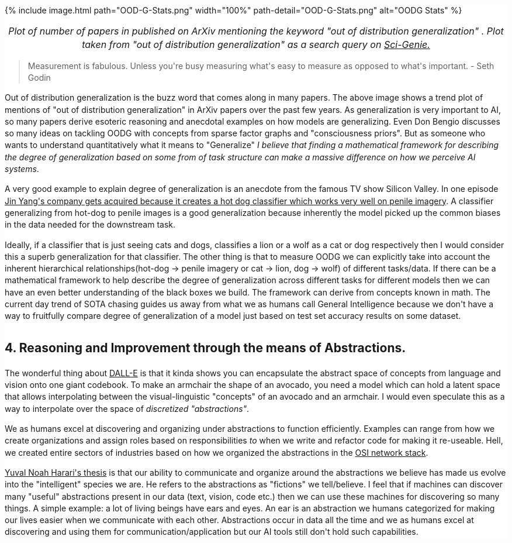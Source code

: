 {% include image.html path="OOD-G-Stats.png"
                      width="100%"
                      path-detail="OOD-G-Stats.png"
                      alt="OODG Stats" %}
<div style="text-align:center;font-size:16px">
    <i>Plot of number of papers in published on ArXiv mentioning the keyword "out of distribution generalization" . Plot taken from "out of distribution generalization" as a search query on <a href="https://sci-genie.com">Sci-Genie.</a></i>
</div>

> Measurement is fabulous. Unless you're busy measuring what's easy to measure as opposed to what's important. - Seth Godin

Out of distribution generalization is the buzz word that comes along in many papers. The above image shows a trend plot of mentions of "out of distribution generalization" in ArXiv papers over the past few years. As generalization is very important to AI, so many papers derive esoteric reasoning and anecdotal examples on how models are generalizing. Even Don Bengio discusses so many ideas on tackling OODG with concepts from sparse factor graphs and "consciousness priors". But as someone who wants to understand quantitatively what it means to "Generalize" _I believe that finding a mathematical framework for describing the degree of generalization based on some from of task structure can make a massive difference on how we perceive AI systems_.

A very good example to explain degree of generalization is an anecdote from the famous TV show Silicon Valley. In one episode [Jin Yang's company gets acquired because it creates a hot dog classifier which works very well on penile imagery](https://www.youtube.com/watch?v=AJsOA4Zl6Io). A classifier generalizing from hot-dog to penile images is a good generalization because inherently the model picked up the common biases in the data needed for the downstream task.

Ideally, if a classifier that is just seeing cats and dogs, classifies a lion or a wolf as a cat or dog respectively then I would consider this a superb generalization for that classifier. The other thing is that to measure OODG we can explicitly take into account the inherent hierarchical relationships(hot-dog -> penile imagery or cat -> lion, dog -> wolf) of different tasks/data. If there can be a mathematical framework to help describe the degree of generalization across different tasks for different models then we can have an even better understanding of the black boxes we build. The framework can derive from concepts known in math. The current day trend of SOTA chasing guides us away from what we as humans call General Intelligence because we don't have a way to fruitfully compare degree of generalization of a model just based on test set accuracy results on some dataset.

## 4. Reasoning and Improvement through the means of Abstractions.

The wonderful thing about [DALL-E](https://openai.com/blog/dall-e/) is that it kinda shows you can encapsulate the abstract space of concepts from language and vision onto one giant codebook. To make an armchair the shape of an avocado, you need a model which can hold a latent space that allows interpolating between the visual-linguistic "concepts" of an avocado and an armchair. I would even speculate this as a way to interpolate over the space of *discretized "abstractions"*. 

We as humans excel at discovering and organizing under abstractions to function efficiently. Examples can range from how we create organizations and assign roles based on responsibilities *to* when we write and refactor code for making it re-useable. Hell, we created entire sectors of industries based on how we organized the abstractions in the [OSI network stack](https://en.wikipedia.org/wiki/OSI_model).

[Yuval Noah Harari's thesis](https://www.ynharari.com/book/sapiens-2/) is that our ability to communicate and organize around the abstractions we believe has made us evolve into the "intelligent" species we are. He refers to the abstractions as "fictions" we tell/believe. I feel that if machines can discover many "useful" abstractions present in our data (text, vision, code etc.) then we can use these machines for discovering so many things. A simple example: a lot of living beings have ears and eyes. An ear is an abstraction we humans categorized for making our lives easier when we communicate with each other. Abstractions occur in data all the time and we as humans excel at discovering and using them for communication/application but our AI tools still don't hold such capabilities. 
